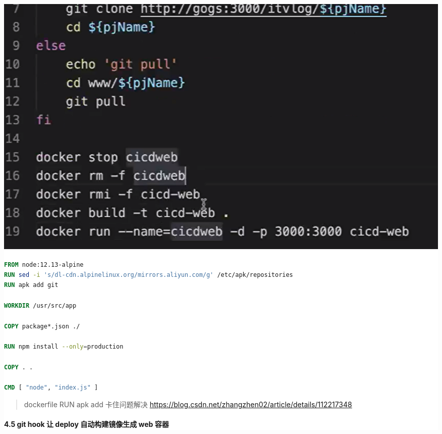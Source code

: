 ![image-20240607165413319](基于Node.js-Docker的CICD-DevOps实践/image-20240607165413319.png)

```

```



```dockerfile
FROM node:12.13-alpine
RUN sed -i 's/dl-cdn.alpinelinux.org/mirrors.aliyun.com/g' /etc/apk/repositories
RUN apk add git

WORKDIR /usr/src/app

COPY package*.json ./

RUN npm install --only=production

COPY . .

CMD [ "node", "index.js" ]

```

> dockerfile RUN apk add 卡住问题解决
> https://blog.csdn.net/zhangzhen02/article/details/112217348

#### 4.5 git hook 让 deploy 自动构建镜像生成 web 容器
